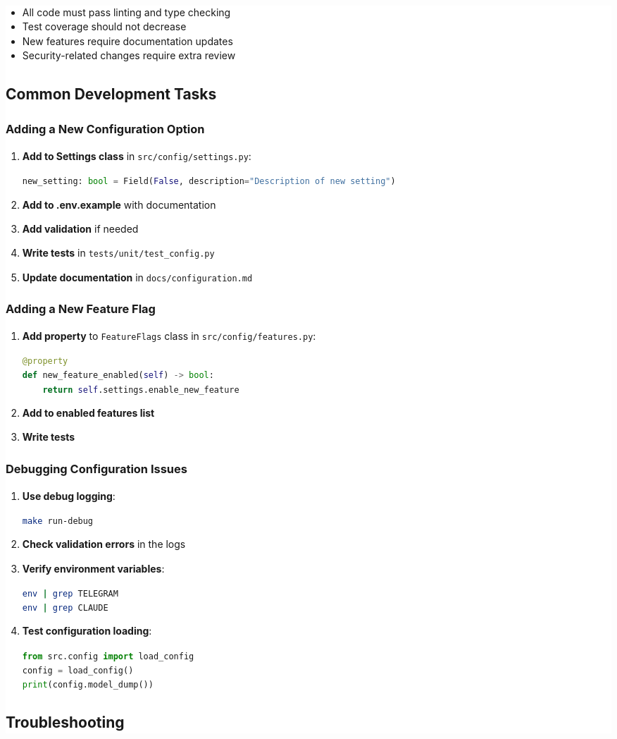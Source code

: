 - All code must pass linting and type checking
- Test coverage should not decrease
- New features require documentation updates
- Security-related changes require extra review

## Common Development Tasks

### Adding a New Configuration Option

1. **Add to Settings class** in `src/config/settings.py`:
   ```python
   new_setting: bool = Field(False, description="Description of new setting")
   ```

2. **Add to .env.example** with documentation

3. **Add validation** if needed

4. **Write tests** in `tests/unit/test_config.py`

5. **Update documentation** in `docs/configuration.md`

### Adding a New Feature Flag

1. **Add property** to `FeatureFlags` class in `src/config/features.py`:
   ```python
   @property
   def new_feature_enabled(self) -> bool:
       return self.settings.enable_new_feature
   ```

2. **Add to enabled features list**

3. **Write tests**

### Debugging Configuration Issues

1. **Use debug logging**:
   ```bash
   make run-debug
   ```

2. **Check validation errors** in the logs

3. **Verify environment variables**:
   ```bash
   env | grep TELEGRAM
   env | grep CLAUDE
   ```

4. **Test configuration loading**:
   ```python
   from src.config import load_config
   config = load_config()
   print(config.model_dump())
   ```

## Troubleshooting
